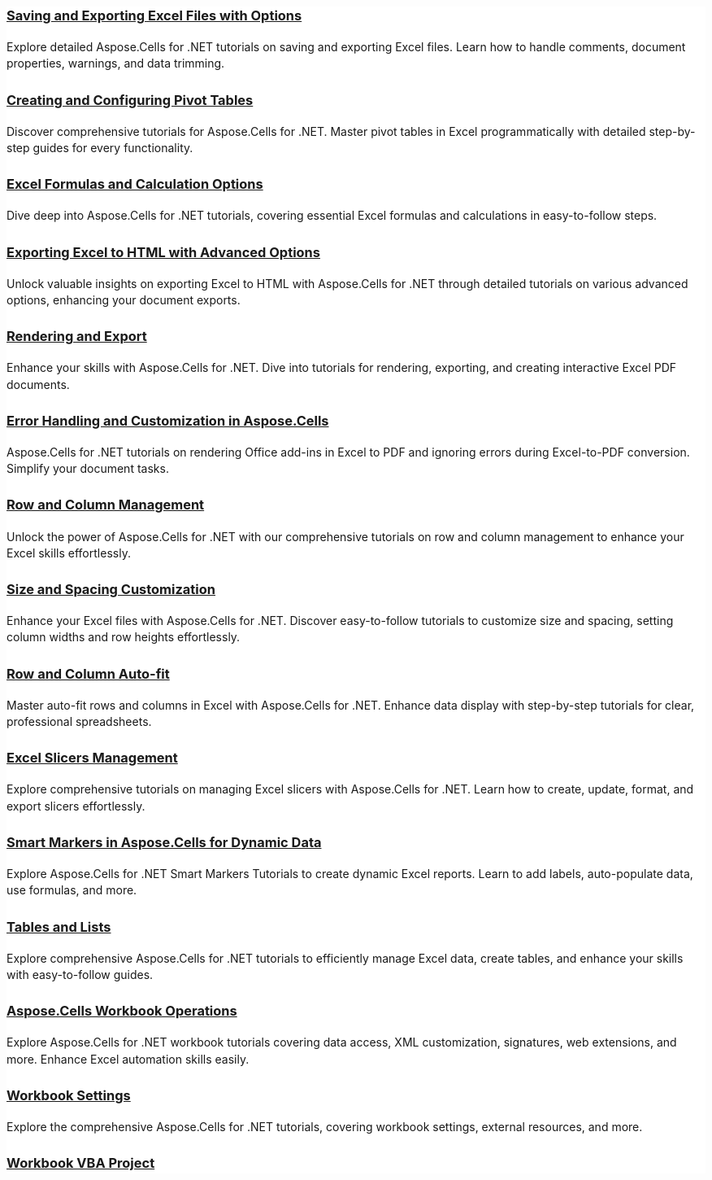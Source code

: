 ### [Saving and Exporting Excel Files with Options](./saving-and-exporting-excel-files-with-options/)
Explore detailed Aspose.Cells for .NET tutorials on saving and exporting Excel files. Learn how to handle comments, document properties, warnings, and data trimming.
### [Creating and Configuring Pivot Tables](./creating-and-configuring-pivot-tables/)
Discover comprehensive tutorials for Aspose.Cells for .NET. Master pivot tables in Excel programmatically with detailed step-by-step guides for every functionality.
### [Excel Formulas and Calculation Options](./excel-formulas-and-calculation-options/)
Dive deep into Aspose.Cells for .NET tutorials, covering essential Excel formulas and calculations in easy-to-follow steps.
### [Exporting Excel to HTML with Advanced Options](./exporting-excel-to-html-with-advanced-options/)
Unlock valuable insights on exporting Excel to HTML with Aspose.Cells for .NET through detailed tutorials on various advanced options, enhancing your document exports.
### [Rendering and Export](./rendering-and-export/)
Enhance your skills with Aspose.Cells for .NET. Dive into tutorials for rendering, exporting, and creating interactive Excel PDF documents.
### [Error Handling and Customization in Aspose.Cells](./error-handling-and-customization-in-aspose-cells/)
Aspose.Cells for .NET tutorials on rendering Office add-ins in Excel to PDF and ignoring errors during Excel-to-PDF conversion. Simplify your document tasks.
### [Row and Column Management](./row-and-column-management/)
Unlock the power of Aspose.Cells for .NET with our comprehensive tutorials on row and column management to enhance your Excel skills effortlessly.
### [Size and Spacing Customization](./size-and-spacing-customization/)
Enhance your Excel files with Aspose.Cells for .NET. Discover easy-to-follow tutorials to customize size and spacing, setting column widths and row heights effortlessly.
### [Row and Column Auto-fit](./row-column-autofit-conversion/)
Master auto-fit rows and columns in Excel with Aspose.Cells for .NET. Enhance data display with step-by-step tutorials for clear, professional spreadsheets.
### [Excel Slicers Management](./excel-slicers-management/)
Explore comprehensive tutorials on managing Excel slicers with Aspose.Cells for .NET. Learn how to create, update, format, and export slicers effortlessly.
### [Smart Markers in Aspose.Cells for Dynamic Data](./smart-markers-dynamic-data/)
Explore Aspose.Cells for .NET Smart Markers Tutorials to create dynamic Excel reports. Learn to add labels, auto-populate data, use formulas, and more.
### [Tables and Lists](./tables-and-lists/)
Explore comprehensive Aspose.Cells for .NET tutorials to efficiently manage Excel data, create tables, and enhance your skills with easy-to-follow guides.
### [Aspose.Cells Workbook Operations](./workbook-operations/)
Explore Aspose.Cells for .NET workbook tutorials covering data access, XML customization, signatures, web extensions, and more. Enhance Excel automation skills easily.
### [Workbook Settings](./workbook-settings/)
Explore the comprehensive Aspose.Cells for .NET tutorials, covering workbook settings, external resources, and more.
### [Workbook VBA Project](./workbook-vba-project/)